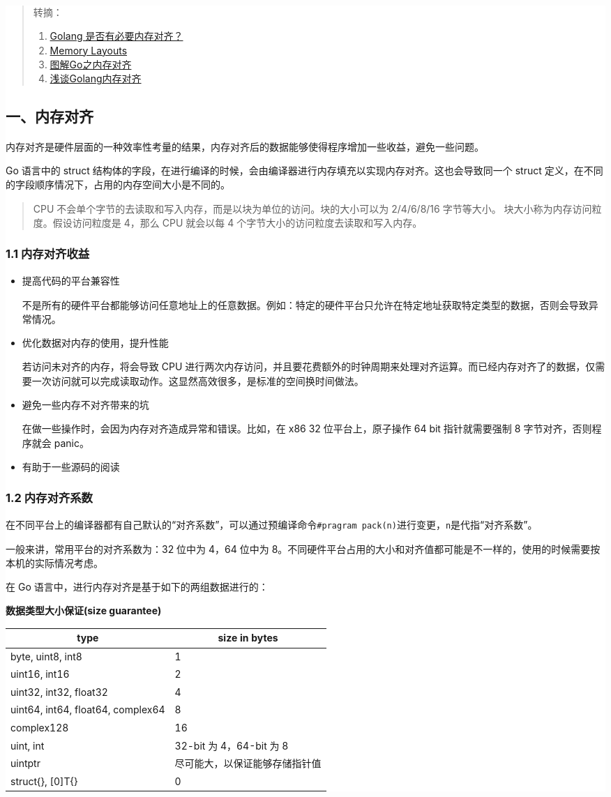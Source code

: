 > 转摘：
> 
> 1. [Golang 是否有必要内存对齐？](https://ms2008.github.io/2019/08/01/golang-memory-alignment/)
> 2. [Memory Layouts](https://go101.org/article/memory-layout.html)
> 3. [图解Go之内存对齐](http://blog.newbmiao.com/slides/%E5%9B%BE%E8%A7%A3Go%E4%B9%8B%E5%86%85%E5%AD%98%E5%AF%B9%E9%BD%90.pdf)
> 4. [浅谈Golang内存对齐](https://mp.weixin.qq.com/s/omIuwNFgQbXdQcb4RkQIvA)

## 一、内存对齐

内存对齐是硬件层面的一种效率性考量的结果，内存对齐后的数据能够使得程序增加一些收益，避免一些问题。

Go 语言中的 struct 结构体的字段，在进行编译的时候，会由编译器进行内存填充以实现内存对齐。这也会导致同一个 struct 定义，在不同的字段顺序情况下，占用的内存空间大小是不同的。

> CPU 不会单个字节的去读取和写入内存，而是以块为单位的访问。块的大小可以为 2/4/6/8/16 字节等大小。
> 块大小称为内存访问粒度。假设访问粒度是 4，那么 CPU 就会以每 4 个字节大小的访问粒度去读取和写入内存。

### 1.1 内存对齐收益

* 提高代码的平台兼容性

    不是所有的硬件平台都能够访问任意地址上的任意数据。例如：特定的硬件平台只允许在特定地址获取特定类型的数据，否则会导致异常情况。

* 优化数据对内存的使用，提升性能

    若访问未对齐的内存，将会导致 CPU 进行两次内存访问，并且要花费额外的时钟周期来处理对齐运算。而已经内存对齐了的数据，仅需要一次访问就可以完成读取动作。这显然高效很多，是标准的空间换时间做法。

* 避免一些内存不对齐带来的坑

    在做一些操作时，会因为内存对齐造成异常和错误。比如，在 x86 32 位平台上，原子操作 64 bit 指针就需要强制 8 字节对齐，否则程序就会 panic。

* 有助于一些源码的阅读

### 1.2 内存对齐系数

在不同平台上的编译器都有自己默认的“对齐系数”，可以通过预编译命令`#pragram pack(n)`进行变更，`n`是代指“对齐系数”。

一般来讲，常用平台的对齐系数为：32 位中为 4，64 位中为 8。不同硬件平台占用的大小和对齐值都可能是不一样的，使用的时候需要按本机的实际情况考虑。

在 Go 语言中，进行内存对齐是基于如下的两组数据进行的：

**数据类型大小保证(size guarantee)**

| type                              | size in bytes             |
| --------------------------------- | ------------------------- |
| byte, uint8, int8                 | 1                         |
| uint16, int16                     | 2                         |
| uint32, int32, float32            | 4                         |
| uint64, int64, float64, complex64 | 8                         |
| complex128                        | 16                        |
| uint, int                         | 32-bit 为 4，64-bit 为 8   |
| uintptr                           | 尽可能大，以保证能够存储指针值 |
| struct{}, [0]T{}                  | 0                         |
